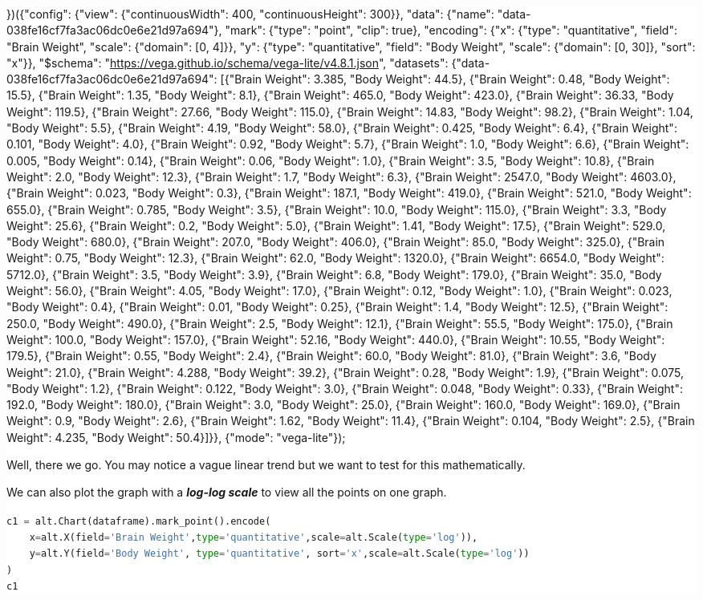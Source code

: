   })({"config": {"view": {"continuousWidth": 400, "continuousHeight": 300}}, "data": {"name": "data-038fe16cf7fa3ac06dc0e6e21d97a694"}, "mark": {"type": "point", "clip": true}, "encoding": {"x": {"type": "quantitative", "field": "Brain Weight", "scale": {"domain": [0, 4]}}, "y": {"type": "quantitative", "field": "Body Weight", "scale": {"domain": [0, 30]}, "sort": "x"}}, "$schema": "https://vega.github.io/schema/vega-lite/v4.8.1.json", "datasets": {"data-038fe16cf7fa3ac06dc0e6e21d97a694": [{"Brain Weight": 3.385, "Body Weight": 44.5}, {"Brain Weight": 0.48, "Body Weight": 15.5}, {"Brain Weight": 1.35, "Body Weight": 8.1}, {"Brain Weight": 465.0, "Body Weight": 423.0}, {"Brain Weight": 36.33, "Body Weight": 119.5}, {"Brain Weight": 27.66, "Body Weight": 115.0}, {"Brain Weight": 14.83, "Body Weight": 98.2}, {"Brain Weight": 1.04, "Body Weight": 5.5}, {"Brain Weight": 4.19, "Body Weight": 58.0}, {"Brain Weight": 0.425, "Body Weight": 6.4}, {"Brain Weight": 0.101, "Body Weight": 4.0}, {"Brain Weight": 0.92, "Body Weight": 5.7}, {"Brain Weight": 1.0, "Body Weight": 6.6}, {"Brain Weight": 0.005, "Body Weight": 0.14}, {"Brain Weight": 0.06, "Body Weight": 1.0}, {"Brain Weight": 3.5, "Body Weight": 10.8}, {"Brain Weight": 2.0, "Body Weight": 12.3}, {"Brain Weight": 1.7, "Body Weight": 6.3}, {"Brain Weight": 2547.0, "Body Weight": 4603.0}, {"Brain Weight": 0.023, "Body Weight": 0.3}, {"Brain Weight": 187.1, "Body Weight": 419.0}, {"Brain Weight": 521.0, "Body Weight": 655.0}, {"Brain Weight": 0.785, "Body Weight": 3.5}, {"Brain Weight": 10.0, "Body Weight": 115.0}, {"Brain Weight": 3.3, "Body Weight": 25.6}, {"Brain Weight": 0.2, "Body Weight": 5.0}, {"Brain Weight": 1.41, "Body Weight": 17.5}, {"Brain Weight": 529.0, "Body Weight": 680.0}, {"Brain Weight": 207.0, "Body Weight": 406.0}, {"Brain Weight": 85.0, "Body Weight": 325.0}, {"Brain Weight": 0.75, "Body Weight": 12.3}, {"Brain Weight": 62.0, "Body Weight": 1320.0}, {"Brain Weight": 6654.0, "Body Weight": 5712.0}, {"Brain Weight": 3.5, "Body Weight": 3.9}, {"Brain Weight": 6.8, "Body Weight": 179.0}, {"Brain Weight": 35.0, "Body Weight": 56.0}, {"Brain Weight": 4.05, "Body Weight": 17.0}, {"Brain Weight": 0.12, "Body Weight": 1.0}, {"Brain Weight": 0.023, "Body Weight": 0.4}, {"Brain Weight": 0.01, "Body Weight": 0.25}, {"Brain Weight": 1.4, "Body Weight": 12.5}, {"Brain Weight": 250.0, "Body Weight": 490.0}, {"Brain Weight": 2.5, "Body Weight": 12.1}, {"Brain Weight": 55.5, "Body Weight": 175.0}, {"Brain Weight": 100.0, "Body Weight": 157.0}, {"Brain Weight": 52.16, "Body Weight": 440.0}, {"Brain Weight": 10.55, "Body Weight": 179.5}, {"Brain Weight": 0.55, "Body Weight": 2.4}, {"Brain Weight": 60.0, "Body Weight": 81.0}, {"Brain Weight": 3.6, "Body Weight": 21.0}, {"Brain Weight": 4.288, "Body Weight": 39.2}, {"Brain Weight": 0.28, "Body Weight": 1.9}, {"Brain Weight": 0.075, "Body Weight": 1.2}, {"Brain Weight": 0.122, "Body Weight": 3.0}, {"Brain Weight": 0.048, "Body Weight": 0.33}, {"Brain Weight": 192.0, "Body Weight": 180.0}, {"Brain Weight": 3.0, "Body Weight": 25.0}, {"Brain Weight": 160.0, "Body Weight": 169.0}, {"Brain Weight": 0.9, "Body Weight": 2.6}, {"Brain Weight": 1.62, "Body Weight": 11.4}, {"Brain Weight": 0.104, "Body Weight": 2.5}, {"Brain Weight": 4.235, "Body Weight": 50.4}]}}, {"mode": "vega-lite"});
</script>



Well, there we go. You may notice a vague linear trend but we want to test for this mathematically.

We can also plot the graph with a ***log-log scale*** to view all the points on one graph.


```python
c1 = alt.Chart(dataframe).mark_point().encode(
    x=alt.X(field='Brain Weight',type='quantitative',scale=alt.Scale(type='log')),
    y=alt.Y(field='Body Weight', type='quantitative', sort='x',scale=alt.Scale(type='log'))
)
c1
```





<div id="altair-viz-0da3a7e4e939440d9d674bff872fe8ee"></div>
<script type="text/javascript">
  (function(spec, embedOpt){
    let outputDiv = document.currentScript.previousElementSibling;
    if (outputDiv.id !== "altair-viz-0da3a7e4e939440d9d674bff872fe8ee") {
      outputDiv = document.getElementById("altair-viz-0da3a7e4e939440d9d674bff872fe8ee");
    }
    const paths = {
      "vega": "https://cdn.jsdelivr.net/npm//vega@5?noext",
      "vega-lib": "https://cdn.jsdelivr.net/npm//vega-lib?noext",
      "vega-lite": "https://cdn.jsdelivr.net/npm//vega-lite@4.8.1?noext",
      "vega-embed": "https://cdn.jsdelivr.net/npm//vega-embed@6?noext",
    };
